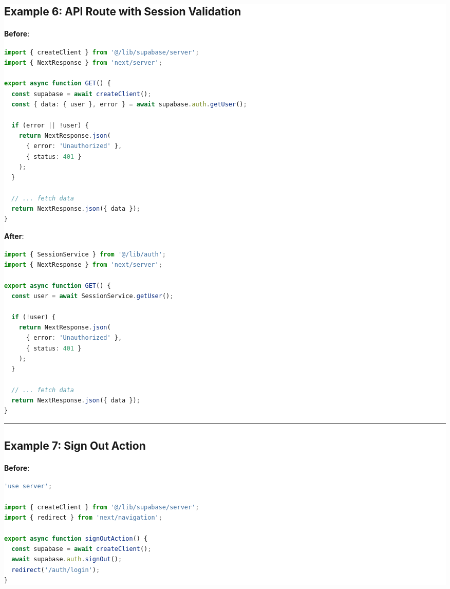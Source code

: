 
## Example 6: API Route with Session Validation

**Before**:
```typescript
import { createClient } from '@/lib/supabase/server';
import { NextResponse } from 'next/server';

export async function GET() {
  const supabase = await createClient();
  const { data: { user }, error } = await supabase.auth.getUser();

  if (error || !user) {
    return NextResponse.json(
      { error: 'Unauthorized' },
      { status: 401 }
    );
  }

  // ... fetch data
  return NextResponse.json({ data });
}
```

**After**:
```typescript
import { SessionService } from '@/lib/auth';
import { NextResponse } from 'next/server';

export async function GET() {
  const user = await SessionService.getUser();

  if (!user) {
    return NextResponse.json(
      { error: 'Unauthorized' },
      { status: 401 }
    );
  }

  // ... fetch data
  return NextResponse.json({ data });
}
```

---

## Example 7: Sign Out Action

**Before**:
```typescript
'use server';

import { createClient } from '@/lib/supabase/server';
import { redirect } from 'next/navigation';

export async function signOutAction() {
  const supabase = await createClient();
  await supabase.auth.signOut();
  redirect('/auth/login');
}
```
